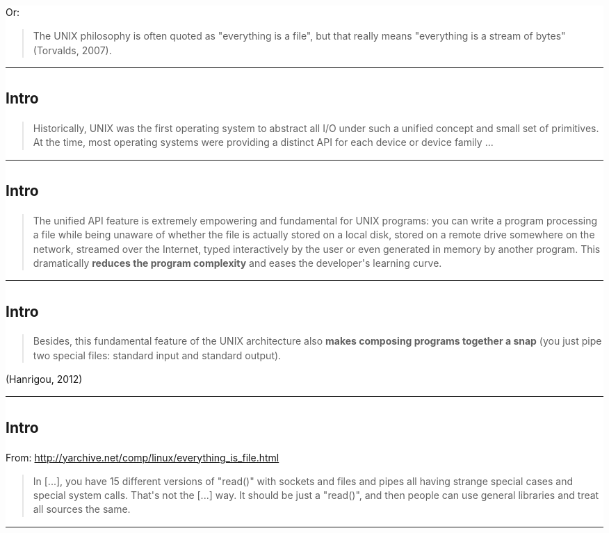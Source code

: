 Or:

> The UNIX philosophy is often quoted as "everything is a file",
> but that really means "everything is a stream of bytes"
(Torvalds, 2007).

----

Intro
-----


> Historically, UNIX was the first operating system to abstract
> all I/O under such a unified concept and small set of primitives.
> At the time, most operating systems were providing a distinct
> API for each device or device family ...

----

Intro
-----

> The unified API feature is extremely empowering and
> fundamental for UNIX programs: you can write a program
> processing a file while being  unaware of whether the file
> is actually stored on a local disk, stored on a remote drive
> somewhere on the network, streamed over the Internet, typed
> interactively by the user or even generated in memory by another program.
> This dramatically **reduces the program complexity** and eases
> the developer's learning curve.

----

Intro
-----


> Besides, this fundamental feature of the UNIX architecture also
> **makes composing programs together a snap** (you just pipe
> two special files: standard input and standard output).

(Hanrigou, 2012)

----

Intro
-----

From: http://yarchive.net/comp/linux/everything_is_file.html

> In [...], you have 15 different versions
> of "read()" with sockets and files and pipes all
> having strange special cases and special system calls.
> That's not the [...] way. It should be just a "read()",
> and then people can use general libraries and treat all
> sources the same.

----
